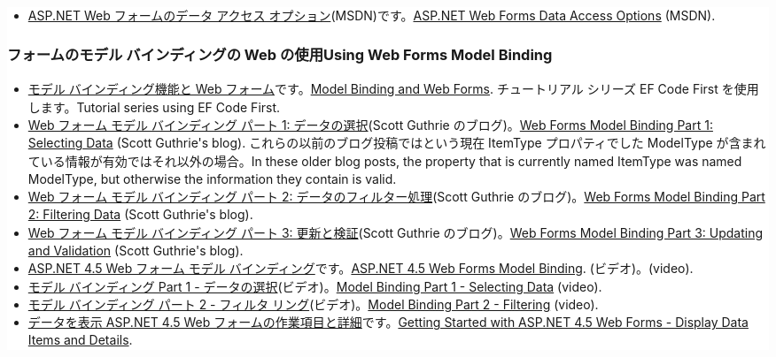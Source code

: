 - <span data-ttu-id="e655c-237">[ASP.NET Web フォームのデータ アクセス オプション](https://msdn.microsoft.com/library/jj822927.aspx)(MSDN)<a id="wfmodelbinding"></a>です。</span><span class="sxs-lookup"><span data-stu-id="e655c-237">[ASP.NET Web Forms Data Access Options](https://msdn.microsoft.com/library/jj822927.aspx) (MSDN)<a id="wfmodelbinding"></a>.</span></span>

<a id="wfmodelbinding"></a>

### <a name="using-web-forms-model-binding"></a><span data-ttu-id="e655c-238">フォームのモデル バインディングの Web の使用</span><span class="sxs-lookup"><span data-stu-id="e655c-238">Using Web Forms Model Binding</span></span>

- <span data-ttu-id="e655c-239">[モデル バインディング機能と Web フォーム](https://go.microsoft.com/fwlink/?LinkId=286117)です。</span><span class="sxs-lookup"><span data-stu-id="e655c-239">[Model Binding and Web Forms](https://go.microsoft.com/fwlink/?LinkId=286117).</span></span> <span data-ttu-id="e655c-240">チュートリアル シリーズ EF Code First を使用します。</span><span class="sxs-lookup"><span data-stu-id="e655c-240">Tutorial series using EF Code First.</span></span>
- <span data-ttu-id="e655c-241">[Web フォーム モデル バインディング パート 1: データの選択](https://weblogs.asp.net/scottgu/archive/2011/09/06/web-forms-model-binding-part-1-selecting-data-asp-net-vnext-series.aspx)(Scott Guthrie のブログ)。</span><span class="sxs-lookup"><span data-stu-id="e655c-241">[Web Forms Model Binding Part 1: Selecting Data](https://weblogs.asp.net/scottgu/archive/2011/09/06/web-forms-model-binding-part-1-selecting-data-asp-net-vnext-series.aspx) (Scott Guthrie's blog).</span></span> <span data-ttu-id="e655c-242">これらの以前のブログ投稿ではという現在 ItemType プロパティでした ModelType が含まれている情報が有効ではそれ以外の場合。</span><span class="sxs-lookup"><span data-stu-id="e655c-242">In these older blog posts, the property that is currently named ItemType was named ModelType, but otherwise the information they contain is valid.</span></span>
- <span data-ttu-id="e655c-243">[Web フォーム モデル バインディング パート 2: データのフィルター処理](https://weblogs.asp.net/scottgu/archive/2011/09/12/web-forms-model-binding-part-2-filtering-data-asp-net-vnext-series.aspx)(Scott Guthrie のブログ)。</span><span class="sxs-lookup"><span data-stu-id="e655c-243">[Web Forms Model Binding Part 2: Filtering Data](https://weblogs.asp.net/scottgu/archive/2011/09/12/web-forms-model-binding-part-2-filtering-data-asp-net-vnext-series.aspx) (Scott Guthrie's blog).</span></span>
- <span data-ttu-id="e655c-244">[Web フォーム モデル バインディング パート 3: 更新と検証](https://weblogs.asp.net/scottgu/archive/2011/10/30/web-forms-model-binding-part-3-updating-and-validation-asp-net-4-5-series.aspx)(Scott Guthrie のブログ)。</span><span class="sxs-lookup"><span data-stu-id="e655c-244">[Web Forms Model Binding Part 3: Updating and Validation](https://weblogs.asp.net/scottgu/archive/2011/10/30/web-forms-model-binding-part-3-updating-and-validation-asp-net-4-5-series.aspx) (Scott Guthrie's blog).</span></span>
- <span data-ttu-id="e655c-245">[ASP.NET 4.5 Web フォーム モデル バインディング](../web-forms/videos/aspnet-web-forms-vnext/aspnet-45-web-forms-model-binding.md)です。</span><span class="sxs-lookup"><span data-stu-id="e655c-245">[ASP.NET 4.5 Web Forms Model Binding](../web-forms/videos/aspnet-web-forms-vnext/aspnet-45-web-forms-model-binding.md).</span></span> <span data-ttu-id="e655c-246">(ビデオ)。</span><span class="sxs-lookup"><span data-stu-id="e655c-246">(video).</span></span>
- <span data-ttu-id="e655c-247">[モデル バインディング Part 1 - データの選択](../web-forms/videos/aspnet-web-forms-vnext/aspnet-vnext-videos-model-binding-part-1-selecting-data.md)(ビデオ)。</span><span class="sxs-lookup"><span data-stu-id="e655c-247">[Model Binding Part 1 - Selecting Data](../web-forms/videos/aspnet-web-forms-vnext/aspnet-vnext-videos-model-binding-part-1-selecting-data.md) (video).</span></span>
- <span data-ttu-id="e655c-248">[モデル バインディング パート 2 - フィルタ リング](../web-forms/videos/aspnet-web-forms-vnext/aspnet-vnext-videos-model-binding-part-2-filtering.md)(ビデオ)。</span><span class="sxs-lookup"><span data-stu-id="e655c-248">[Model Binding Part 2 - Filtering](../web-forms/videos/aspnet-web-forms-vnext/aspnet-vnext-videos-model-binding-part-2-filtering.md) (video).</span></span>
- <span data-ttu-id="e655c-249">[データを表示 ASP.NET 4.5 Web フォームの作業項目と詳細](../web-forms/overview/getting-started/getting-started-with-aspnet-45-web-forms/display_data_items_and_details.md)です。</span><span class="sxs-lookup"><span data-stu-id="e655c-249">[Getting Started with ASP.NET 4.5 Web Forms - Display Data Items and Details](../web-forms/overview/getting-started/getting-started-with-aspnet-45-web-forms/display_data_items_and_details.md).</span></span>
